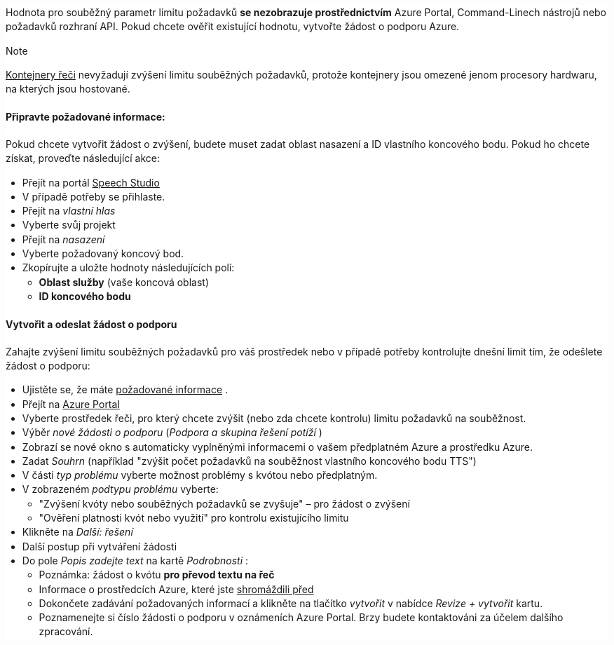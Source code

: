 Hodnota pro souběžný parametr limitu požadavků **se nezobrazuje prostřednictvím** Azure Portal, Command-Linech nástrojů nebo požadavků rozhraní API. Pokud chcete ověřit existující hodnotu, vytvořte žádost o podporu Azure.

>[!NOTE]
>[Kontejnery řeči](speech-container-howto.md) nevyžadují zvýšení limitu souběžných požadavků, protože kontejnery jsou omezené jenom procesory hardwaru, na kterých jsou hostované.

#### <a name="prepare-the-required-information"></a>Připravte požadované informace:
Pokud chcete vytvořit žádost o zvýšení, budete muset zadat oblast nasazení a ID vlastního koncového bodu. Pokud ho chcete získat, proveďte následující akce: 

- Přejít na portál [Speech Studio](https://speech.microsoft.com/)
- V případě potřeby se přihlaste.
- Přejít na *vlastní hlas*
- Vyberte svůj projekt
- Přejít na *nasazení*
- Vyberte požadovaný koncový bod.
- Zkopírujte a uložte hodnoty následujících polí:
    - **Oblast služby** (vaše koncová oblast)
    - **ID koncového bodu**
  
#### <a name="create-and-submit-support-request"></a>Vytvořit a odeslat žádost o podporu
Zahajte zvýšení limitu souběžných požadavků pro váš prostředek nebo v případě potřeby kontrolujte dnešní limit tím, že odešlete žádost o podporu:

- Ujistěte se, že máte [požadované informace](#prepare-the-required-information) .
- Přejít na [Azure Portal](https://portal.azure.com/)
- Vyberte prostředek řeči, pro který chcete zvýšit (nebo zda chcete kontrolu) limitu požadavků na souběžnost.
- Výběr *nové žádosti o podporu* (*Podpora a skupina řešení potíží* ) 
- Zobrazí se nové okno s automaticky vyplněnými informacemi o vašem předplatném Azure a prostředku Azure.
- Zadat *Souhrn* (například "zvýšit počet požadavků na souběžnost vlastního koncového bodu TTS")
- V části *typ problému* vyberte možnost problémy s kvótou nebo předplatným.
- V zobrazeném *podtypu problému* vyberte:
  - "Zvýšení kvóty nebo souběžných požadavků se zvyšuje" – pro žádost o zvýšení
  - "Ověření platnosti kvót nebo využití" pro kontrolu existujícího limitu
- Klikněte na *Další: řešení*
- Další postup při vytváření žádosti
- Do pole *Popis zadejte text* na kartě *Podrobnosti* :
  - Poznámka: žádost o kvótu **pro převod textu na řeč**
  - Informace o prostředcích Azure, které jste [shromáždili před](#prepare-the-required-information) 
  - Dokončete zadávání požadovaných informací a klikněte na tlačítko *vytvořit* v nabídce *Revize + vytvořit* kartu.
  - Poznamenejte si číslo žádosti o podporu v oznámeních Azure Portal. Brzy budete kontaktováni za účelem dalšího zpracování.